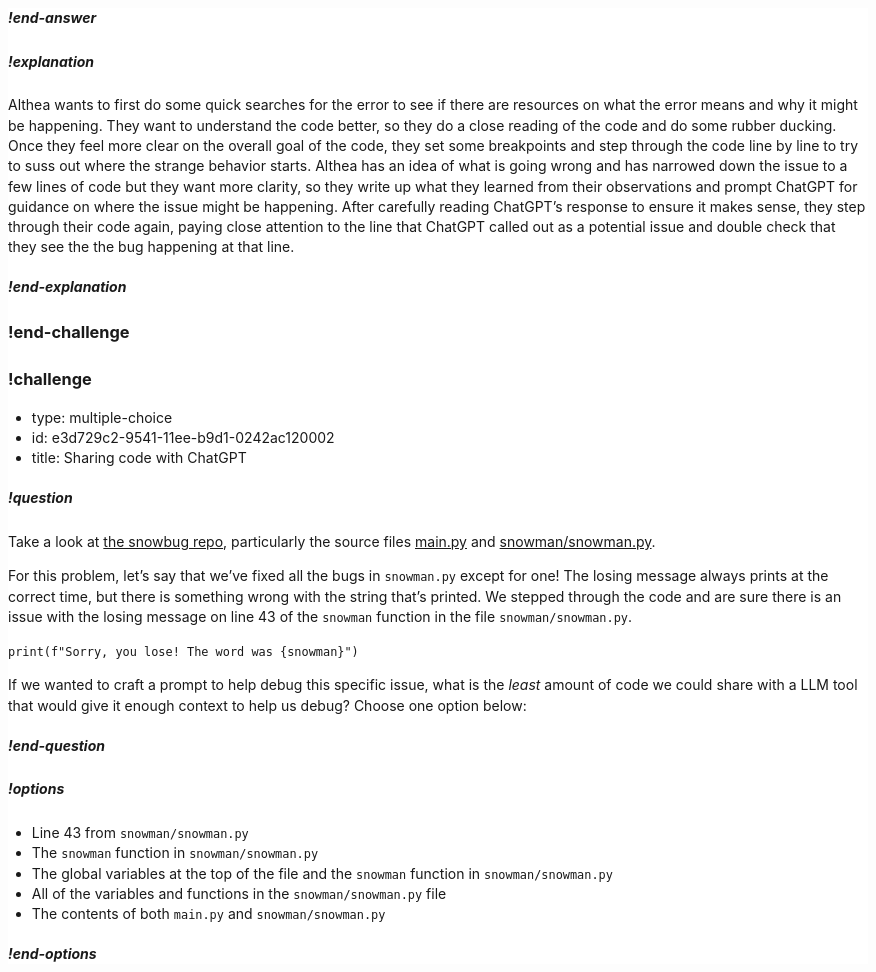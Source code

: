 ##### !end-answer
##### !explanation

Althea wants to first do some quick searches for the error to see if there are resources on what the error means and why it might be happening. They want to understand the code better, so they do a close reading of the code and do some rubber ducking. Once they feel more clear on the overall goal of the code, they set some breakpoints and step through the code line by line to try to suss out where the strange behavior starts. Althea has an idea of what is going wrong and has narrowed down the issue to a few lines of code but they want more clarity, so they write up what they learned from their observations and prompt ChatGPT for guidance on where the issue might be happening. After carefully reading ChatGPT’s response to ensure it makes sense, they step through their code again, paying close attention to the line that ChatGPT called out as a potential issue and double check that they see the the bug happening at that line.

##### !end-explanation
### !end-challenge




### !challenge
* type: multiple-choice
* id: e3d729c2-9541-11ee-b9d1-0242ac120002
* title: Sharing code with ChatGPT

##### !question

Take a look at [the snowbug repo](https://github.com/AdaGold/snowbug), particularly the source files [main.py](https://github.com/AdaGold/snowbug/blob/main/main.py) and [snowman/snowman.py](https://github.com/AdaGold/snowbug/blob/main/snowman/snowman.py). 

For this problem, let’s say that we’ve fixed all the bugs in `snowman.py` except for one! The losing message always prints at the correct time, but there is something wrong with the string that’s printed. We stepped through the code and are sure there is an issue with the losing message on line 43 of the `snowman` function in the file `snowman/snowman.py`. 

```
print(f"Sorry, you lose! The word was {snowman}")
```

If we wanted to craft a prompt to help debug this specific issue, what is the *least* amount of code we could share with a LLM tool that would give it enough context to help us debug? Choose one option below:

##### !end-question

##### !options
* Line 43 from `snowman/snowman.py`
* The `snowman` function in `snowman/snowman.py`
* The global variables at the top of the file and the `snowman` function in `snowman/snowman.py`
* All of the variables and functions in the `snowman/snowman.py` file
* The contents of both `main.py` and `snowman/snowman.py`
##### !end-options
